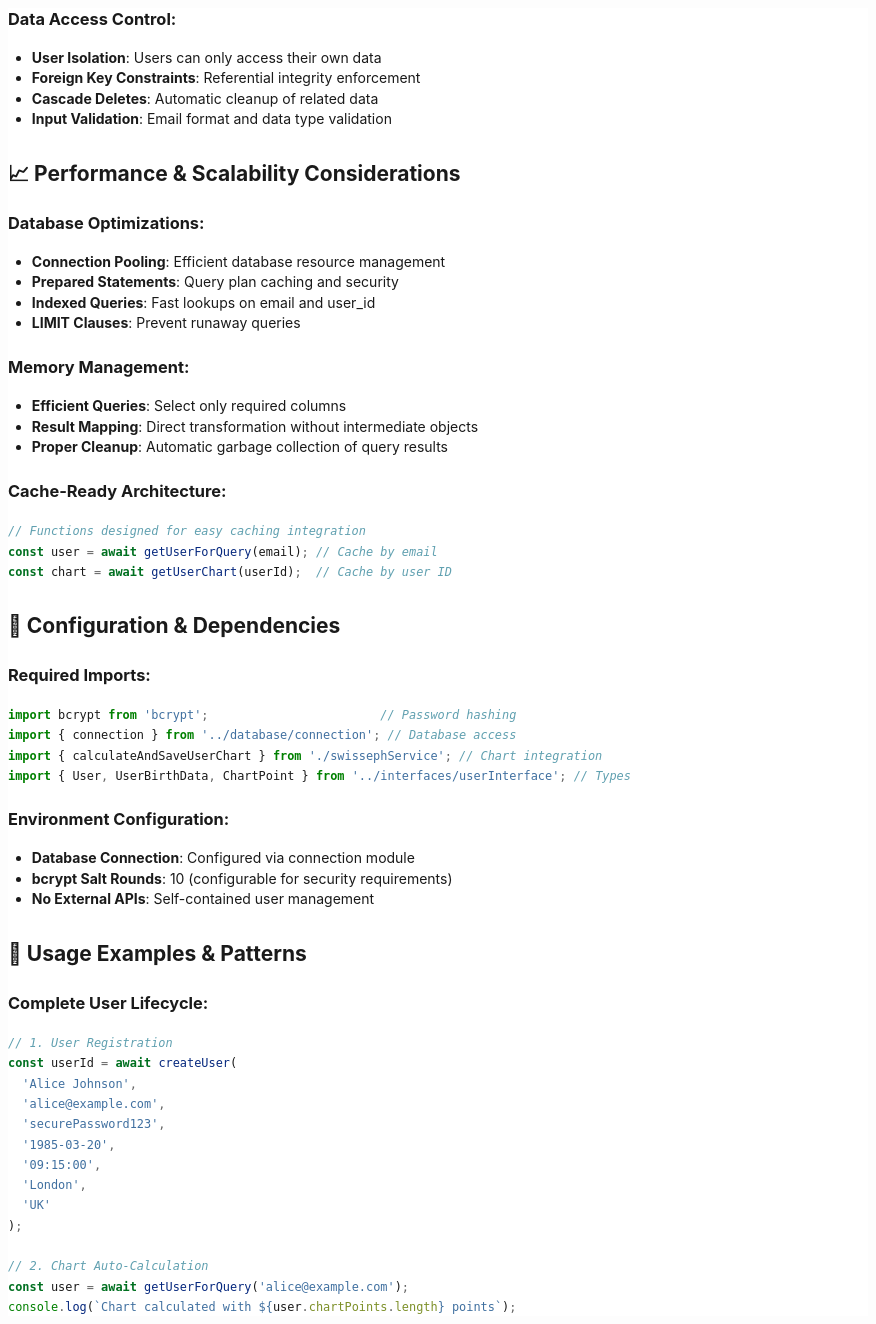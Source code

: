 ### Data Access Control:
- **User Isolation**: Users can only access their own data
- **Foreign Key Constraints**: Referential integrity enforcement
- **Cascade Deletes**: Automatic cleanup of related data
- **Input Validation**: Email format and data type validation

## 📈 Performance & Scalability Considerations

### Database Optimizations:
- **Connection Pooling**: Efficient database resource management
- **Prepared Statements**: Query plan caching and security
- **Indexed Queries**: Fast lookups on email and user_id
- **LIMIT Clauses**: Prevent runaway queries

### Memory Management:
- **Efficient Queries**: Select only required columns
- **Result Mapping**: Direct transformation without intermediate objects
- **Proper Cleanup**: Automatic garbage collection of query results

### Cache-Ready Architecture:
```typescript
// Functions designed for easy caching integration
const user = await getUserForQuery(email); // Cache by email
const chart = await getUserChart(userId);  // Cache by user ID
```

## 🔧 Configuration & Dependencies

### Required Imports:
```typescript
import bcrypt from 'bcrypt';                        // Password hashing
import { connection } from '../database/connection'; // Database access
import { calculateAndSaveUserChart } from './swissephService'; // Chart integration
import { User, UserBirthData, ChartPoint } from '../interfaces/userInterface'; // Types
```

### Environment Configuration:
- **Database Connection**: Configured via connection module
- **bcrypt Salt Rounds**: 10 (configurable for security requirements)
- **No External APIs**: Self-contained user management

## 🎯 Usage Examples & Patterns

### Complete User Lifecycle:
```typescript
// 1. User Registration
const userId = await createUser(
  'Alice Johnson',
  'alice@example.com',
  'securePassword123',
  '1985-03-20',
  '09:15:00',
  'London',
  'UK'
);

// 2. Chart Auto-Calculation
const user = await getUserForQuery('alice@example.com');
console.log(`Chart calculated with ${user.chartPoints.length} points`);

```